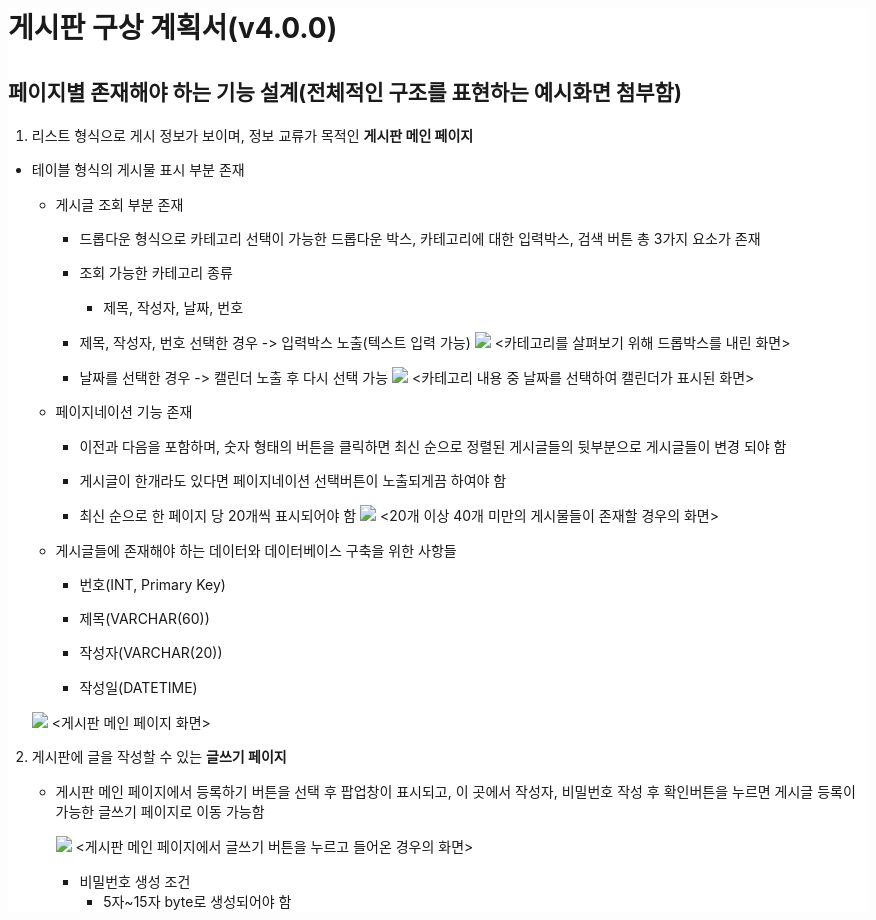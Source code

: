 # 게시판 구상 계획서(v4.0.0)

## 페이지별 존재해야 하는 기능 설계(전체적인 구조를 표현하는 예시화면 첨부함)


1. 리스트 형식으로 게시 정보가 보이며, 정보 교류가 목적인 **게시판 메인 페이지**
 
* 테이블 형식의 게시물 표시 부분 존재
      
    * 게시글 조회 부분 존재
      * 드롭다운 형식으로 카테고리 선택이 가능한 드롭다운 박스, 카테고리에 대한 입력박스, 검색 버튼 총 3가지 요소가 존재

      * 조회 가능한 카테고리 종류

        * 제목, 작성자, 날짜, 번호

      * 제목, 작성자, 번호 선택한 경우 -> 입력박스 노출(텍스트 입력 가능)
      ![](https://images.velog.io/images/ten0213/post/d0a85e53-d29d-448d-be3c-1c814f70504a/%EC%9D%B4%EB%A6%84%EC%97%86%EB%8A%94%20%EB%85%B8%ED%8A%B8_1_3.jpg)
      <카테고리를 살펴보기 위해 드롭박스를 내린 화면>

      * 날짜를 선택한 경우 -> 캘린더 노출 후 다시 선택 가능
      ![](https://images.velog.io/images/ten0213/post/60d69968-55a2-41a1-9538-23e0032ac43b/%EC%9D%B4%EB%A6%84%EC%97%86%EB%8A%94%20%EB%85%B8%ED%8A%B8_1_4.jpg)
      <카테고리 내용 중 날짜를 선택하여 캘린더가 표시된 화면>
    
    * 페이지네이션 기능 존재
       * 이전과 다음을 포함하며, 숫자 형태의 버튼을 클릭하면 최신 순으로 정렬된 게시글들의 뒷부분으로 게시글들이 변경 되야 함

        * 게시글이 한개라도 있다면 페이지네이션 선택버튼이 노출되게끔 하여야 함

        * 최신 순으로 한 페이지 당 20개씩 표시되어야 함
        ![](https://images.velog.io/images/ten0213/post/7ce44918-8ed5-4895-a6b2-8e82aa320966/%EC%9D%B4%EB%A6%84%EC%97%86%EB%8A%94%20%EB%85%B8%ED%8A%B8_1_2.jpg)
        <20개 이상 40개 미만의 게시물들이 존재할 경우의 화면>

    * 게시글들에 존재해야 하는 데이터와 데이터베이스 구축을 위한 사항들

      * 번호(INT, Primary Key)

      * 제목(VARCHAR(60))

      * 작성자(VARCHAR(20))

      * 작성일(DATETIME)

     
   ![](https://images.velog.io/images/ten0213/post/dee407bd-aba9-4c0c-8358-865bbe49179e/%EC%9D%B4%EB%A6%84%EC%97%86%EB%8A%94%20%EB%85%B8%ED%8A%B8_1.jpg)
   <게시판 메인 페이지 화면>


2. 게시판에 글을 작성할 수 있는 **글쓰기 페이지**

    * 게시판 메인 페이지에서 등록하기 버튼을 선택 후 팝업창이 표시되고, 이 곳에서 작성자, 비밀번호 작성 후 확인버튼을 누르면 게시글 등록이 가능한 글쓰기 페이지로 이동 가능함
    
      ![](https://images.velog.io/images/ten0213/post/c076f4c7-7f99-45fe-850c-0d30fa829261/%EC%9D%B4%EB%A6%84%EC%97%86%EB%8A%94%20%EB%85%B8%ED%8A%B8_1_6.jpg)
    <게시판 메인 페이지에서 글쓰기 버튼을 누르고 들어온 경우의 화면>
      * 비밀번호 생성 조건
        * 5자~15자 byte로 생성되어야 함
